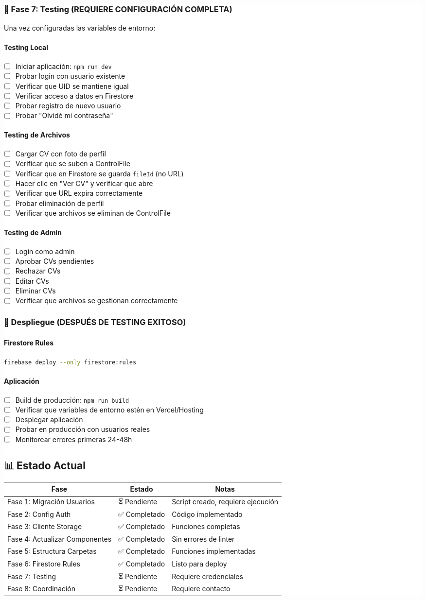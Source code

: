 ### 🧪 Fase 7: Testing (REQUIERE CONFIGURACIÓN COMPLETA)

Una vez configuradas las variables de entorno:

#### Testing Local
- [ ] Iniciar aplicación: `npm run dev`
- [ ] Probar login con usuario existente
- [ ] Verificar que UID se mantiene igual
- [ ] Verificar acceso a datos en Firestore
- [ ] Probar registro de nuevo usuario
- [ ] Probar "Olvidé mi contraseña"

#### Testing de Archivos
- [ ] Cargar CV con foto de perfil
- [ ] Verificar que se suben a ControlFile
- [ ] Verificar que en Firestore se guarda `fileId` (no URL)
- [ ] Hacer clic en "Ver CV" y verificar que abre
- [ ] Verificar que URL expira correctamente
- [ ] Probar eliminación de perfil
- [ ] Verificar que archivos se eliminan de ControlFile

#### Testing de Admin
- [ ] Login como admin
- [ ] Aprobar CVs pendientes
- [ ] Rechazar CVs
- [ ] Editar CVs
- [ ] Eliminar CVs
- [ ] Verificar que archivos se gestionan correctamente

### 🚀 Despliegue (DESPUÉS DE TESTING EXITOSO)

#### Firestore Rules
```bash
firebase deploy --only firestore:rules
```

#### Aplicación
- [ ] Build de producción: `npm run build`
- [ ] Verificar que variables de entorno estén en Vercel/Hosting
- [ ] Desplegar aplicación
- [ ] Probar en producción con usuarios reales
- [ ] Monitorear errores primeras 24-48h

## 📊 Estado Actual

| Fase | Estado | Notas |
|------|--------|-------|
| Fase 1: Migración Usuarios | ⏳ Pendiente | Script creado, requiere ejecución |
| Fase 2: Config Auth | ✅ Completado | Código implementado |
| Fase 3: Cliente Storage | ✅ Completado | Funciones completas |
| Fase 4: Actualizar Componentes | ✅ Completado | Sin errores de linter |
| Fase 5: Estructura Carpetas | ✅ Completado | Funciones implementadas |
| Fase 6: Firestore Rules | ✅ Completado | Listo para deploy |
| Fase 7: Testing | ⏳ Pendiente | Requiere credenciales |
| Fase 8: Coordinación | ⏳ Pendiente | Requiere contacto |
